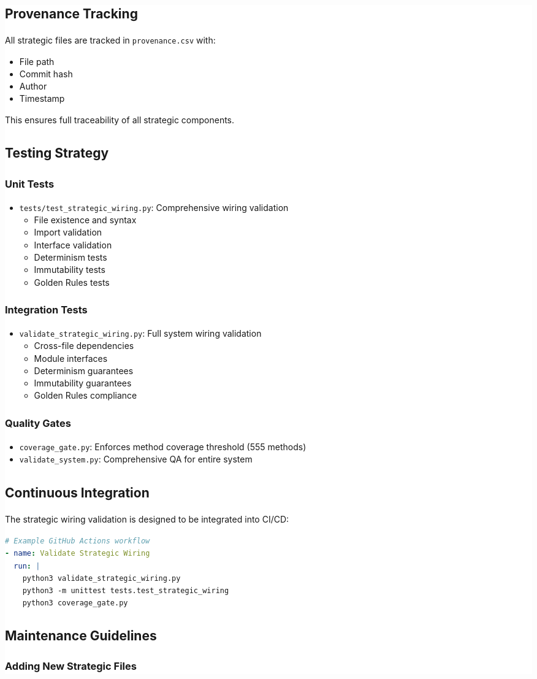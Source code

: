 ## Provenance Tracking

All strategic files are tracked in `provenance.csv` with:
- File path
- Commit hash
- Author
- Timestamp

This ensures full traceability of all strategic components.

## Testing Strategy

### Unit Tests
- `tests/test_strategic_wiring.py`: Comprehensive wiring validation
  - File existence and syntax
  - Import validation
  - Interface validation
  - Determinism tests
  - Immutability tests
  - Golden Rules tests

### Integration Tests
- `validate_strategic_wiring.py`: Full system wiring validation
  - Cross-file dependencies
  - Module interfaces
  - Determinism guarantees
  - Immutability guarantees
  - Golden Rules compliance

### Quality Gates
- `coverage_gate.py`: Enforces method coverage threshold (555 methods)
- `validate_system.py`: Comprehensive QA for entire system

## Continuous Integration

The strategic wiring validation is designed to be integrated into CI/CD:

```yaml
# Example GitHub Actions workflow
- name: Validate Strategic Wiring
  run: |
    python3 validate_strategic_wiring.py
    python3 -m unittest tests.test_strategic_wiring
    python3 coverage_gate.py
```

## Maintenance Guidelines

### Adding New Strategic Files
